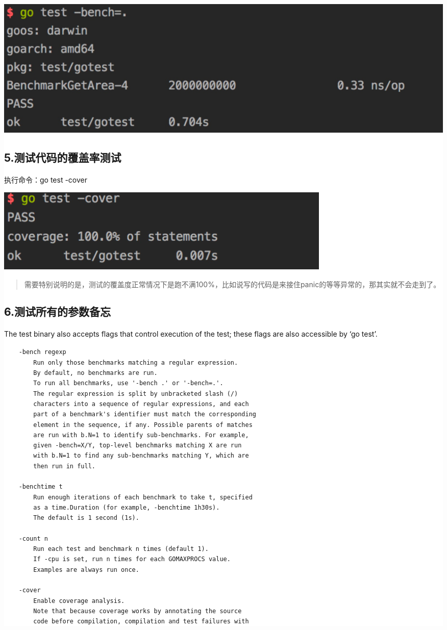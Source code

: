 ![go test](./../images/golang/go-test-bench.png)

## 5.测试代码的覆盖率测试

执行命令：go test -cover

![go test](./../images/golang/go-test-cover.png)

> 需要特别说明的是，测试的覆盖度正常情况下是跑不满100%，比如说写的代码是来接住panic的等等异常的，那其实就不会走到了。

## 6.测试所有的参数备忘

The test binary also accepts flags that control execution of the test; these 
flags are also accessible by ‘go test’.

```shell
    -bench regexp
        Run only those benchmarks matching a regular expression.
        By default, no benchmarks are run.
        To run all benchmarks, use '-bench .' or '-bench=.'.
        The regular expression is split by unbracketed slash (/)
        characters into a sequence of regular expressions, and each
        part of a benchmark's identifier must match the corresponding
        element in the sequence, if any. Possible parents of matches
        are run with b.N=1 to identify sub-benchmarks. For example,
        given -bench=X/Y, top-level benchmarks matching X are run
        with b.N=1 to find any sub-benchmarks matching Y, which are
        then run in full.

    -benchtime t
        Run enough iterations of each benchmark to take t, specified
        as a time.Duration (for example, -benchtime 1h30s).
        The default is 1 second (1s).

    -count n
        Run each test and benchmark n times (default 1).
        If -cpu is set, run n times for each GOMAXPROCS value.
        Examples are always run once.

    -cover
        Enable coverage analysis.
        Note that because coverage works by annotating the source
        code before compilation, compilation and test failures with
```